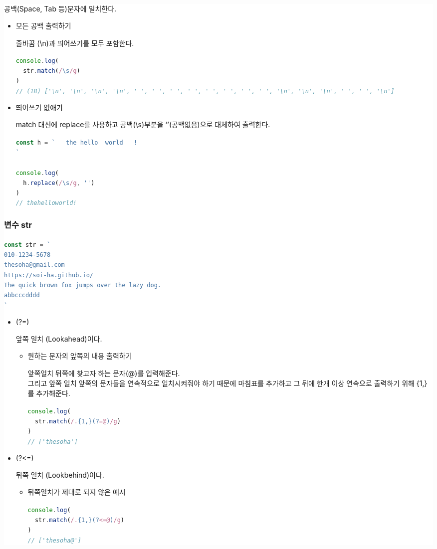   공백(Space, Tab 등)문자에 일치한다.
  
  - 모든 공백 출력하기
    
    줄바꿈 (\n)과 띄어쓰기를 모두 포함한다.
    ```js
    console.log(
      str.match(/\s/g)
    )
    // (18) ['\n', '\n', '\n', '\n', ' ', ' ', ' ', ' ', ' ', ' ', ' ', ' ', '\n', '\n', '\n', ' ', ' ', '\n']
    ```
      
  - 띄어쓰기 없애기
    
    match 대신에 replace를 사용하고 공백(\s)부분을 ‘’(공백없음)으로 대체하여 출력한다.
    ```js
    const h = `   the hello  world   !     
    `
    
    console.log(
      h.replace(/\s/g, '')
    )
    // thehelloworld!
    ```
      
### __변수 str__
```js
const str = `
010-1234-5678
thesoha@gmail.com
https://soi-ha.github.io/
The quick brown fox jumps over the lazy dog.
abbcccdddd
`
```

- (?=)
  
  앞쪽 일치 (Lookahead)이다.
  
  - 원하는 문자의 앞쪽의 내용 출력하기

    앞쪽일치 뒤쪽에 찾고자 하는 문자(@)를 입력해준다.  
    그리고 앞쪽 일치 앞쪽의 문자들을 연속적으로 일치시켜줘야 하기 때문에 마침표를 추가하고 그 뒤에 한개 이상 연속으로 출력하기 위해 {1,}를 추가해준다.
    ```js
    console.log(
      str.match(/.{1,}(?=@)/g)
    )
    // ['thesoha']
    ```
      
- (?<=)
    
  뒤쪽 일치 (Lookbehind)이다.
  
  - 뒤쪽일치가 제대로 되지 않은 예시
    ```js
    console.log(
      str.match(/.{1,}(?<=@)/g)
    )
    // ['thesoha@']
    ```
      